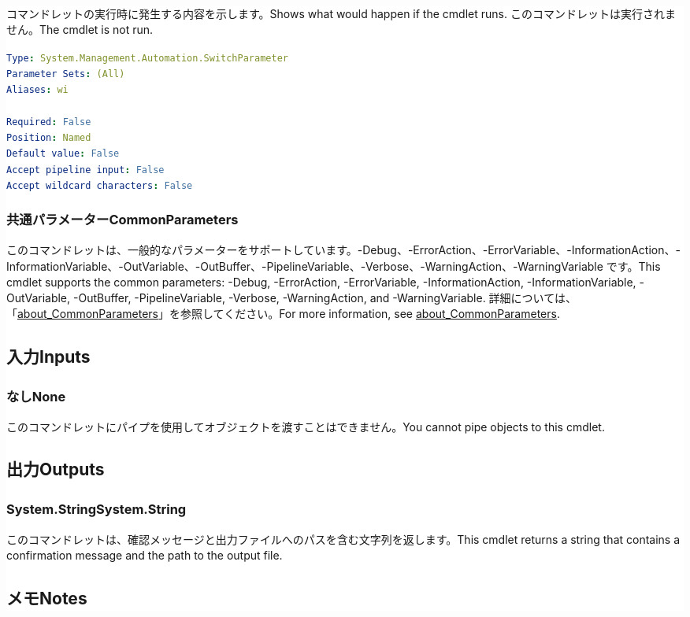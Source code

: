 <span data-ttu-id="58063-159">コマンドレットの実行時に発生する内容を示します。</span><span class="sxs-lookup"><span data-stu-id="58063-159">Shows what would happen if the cmdlet runs.</span></span>
<span data-ttu-id="58063-160">このコマンドレットは実行されません。</span><span class="sxs-lookup"><span data-stu-id="58063-160">The cmdlet is not run.</span></span>

```yaml
Type: System.Management.Automation.SwitchParameter
Parameter Sets: (All)
Aliases: wi

Required: False
Position: Named
Default value: False
Accept pipeline input: False
Accept wildcard characters: False
```

### <span data-ttu-id="58063-161">共通パラメーター</span><span class="sxs-lookup"><span data-stu-id="58063-161">CommonParameters</span></span>

<span data-ttu-id="58063-162">このコマンドレットは、一般的なパラメーターをサポートしています。-Debug、-ErrorAction、-ErrorVariable、-InformationAction、-InformationVariable、-OutVariable、-OutBuffer、-PipelineVariable、-Verbose、-WarningAction、-WarningVariable です。</span><span class="sxs-lookup"><span data-stu-id="58063-162">This cmdlet supports the common parameters: -Debug, -ErrorAction, -ErrorVariable, -InformationAction, -InformationVariable, -OutVariable, -OutBuffer, -PipelineVariable, -Verbose, -WarningAction, and -WarningVariable.</span></span> <span data-ttu-id="58063-163">詳細については、「[about_CommonParameters](https://go.microsoft.com/fwlink/?LinkID=113216)」を参照してください。</span><span class="sxs-lookup"><span data-stu-id="58063-163">For more information, see [about_CommonParameters](https://go.microsoft.com/fwlink/?LinkID=113216).</span></span>

## <span data-ttu-id="58063-164">入力</span><span class="sxs-lookup"><span data-stu-id="58063-164">Inputs</span></span>

### <span data-ttu-id="58063-165">なし</span><span class="sxs-lookup"><span data-stu-id="58063-165">None</span></span>

<span data-ttu-id="58063-166">このコマンドレットにパイプを使用してオブジェクトを渡すことはできません。</span><span class="sxs-lookup"><span data-stu-id="58063-166">You cannot pipe objects to this cmdlet.</span></span>

## <span data-ttu-id="58063-167">出力</span><span class="sxs-lookup"><span data-stu-id="58063-167">Outputs</span></span>

### <span data-ttu-id="58063-168">System.String</span><span class="sxs-lookup"><span data-stu-id="58063-168">System.String</span></span>

<span data-ttu-id="58063-169">このコマンドレットは、確認メッセージと出力ファイルへのパスを含む文字列を返します。</span><span class="sxs-lookup"><span data-stu-id="58063-169">This cmdlet returns a string that contains a confirmation message and the path to the output file.</span></span>

## <span data-ttu-id="58063-170">メモ</span><span class="sxs-lookup"><span data-stu-id="58063-170">Notes</span></span>

